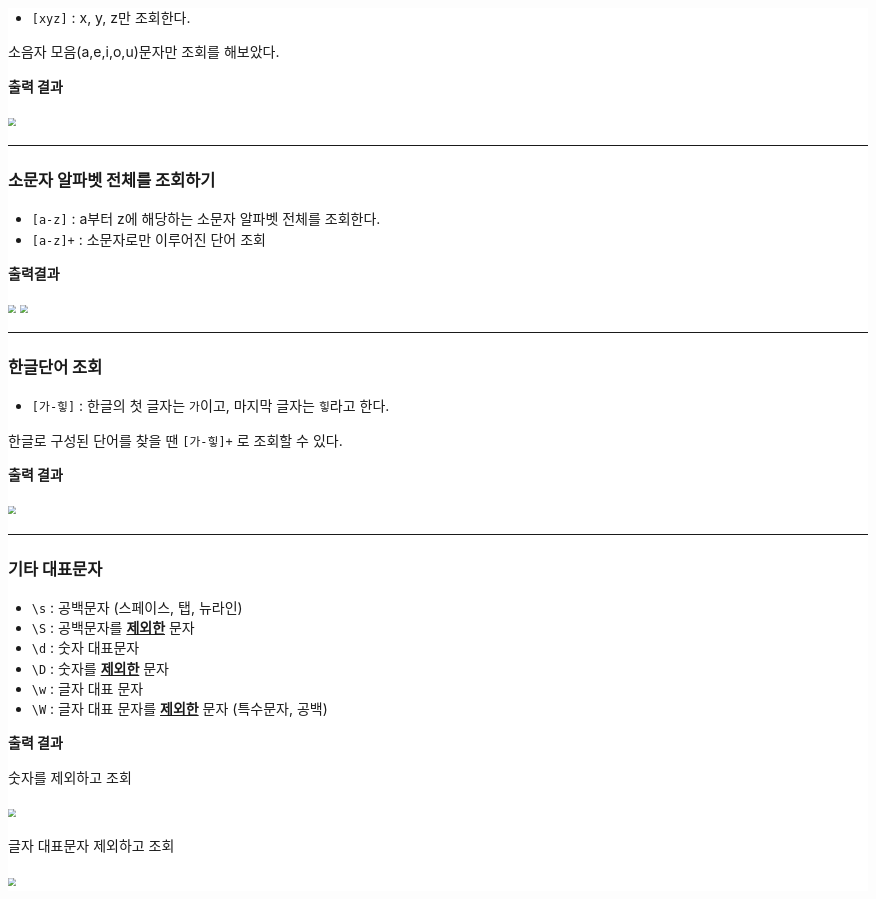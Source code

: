 - `[xyz]` : x, y, z만 조회한다.

소음자 모음(a,e,i,o,u)문자만 조회를 해보았다.

**출력 결과**

<img src="https://www.mediafire.com/convkey/fee4/gt4z8s38fo6721mzg.jpg" style="zoom:50%;" />

---

### <a name="select-all-small-alphabets"></a>소문자 알파벳 전체를 조회하기

- `[a-z]` : a부터 z에 해당하는 소문자 알파벳 전체를 조회한다.
- `[a-z]+` : 소문자로만 이루어진 단어 조회

**출력결과**

<img src="https://www.mediafire.com/convkey/0a60/33og25h9rw5ux1vzg.jpg" style="zoom:50%;" />

<img src="https://www.mediafire.com/convkey/8b12/eik0j7nqzqpz0hzzg.jpg" style="zoom:50%;" />

---

### <a name="select-korean"></a>한글단어 조회

- `[가-힣]` : 한글의 첫 글자는 `가`이고, 마지막 글자는 `힣`라고 한다.

한글로 구성된 단어를 찾을 땐 `[가-힣]+` 로 조회할 수 있다.

**출력 결과**

<img src="https://www.mediafire.com/convkey/7b11/r3nqdbjyvy4b6jizg.jpg" style="zoom:50%;" />

---

### <a name="select-other-words"></a>기타 대표문자

- `\s` : 공백문자 (스페이스, 탭, 뉴라인)
- `\S` : 공백문자를 **<u>제외한</u>** 문자
- `\d` : 숫자 대표문자
- `\D` : 숫자를 **<u>제외한</u>** 문자
- `\w` : 글자 대표 문자
- `\W` : 글자 대표 문자를 **<u>제외한</u>** 문자 (특수문자, 공백)

**출력 결과**

숫자를 제외하고 조회

<img src="https://www.mediafire.com/convkey/08c3/mt6k13b5u3jyd8nzg.jpg" style="zoom:50%;" />

글자 대표문자 제외하고 조회

<img src="https://www.mediafire.com/convkey/ab11/n5poizai60zj0eazg.jpg" style="zoom:50%;" />

<br>
